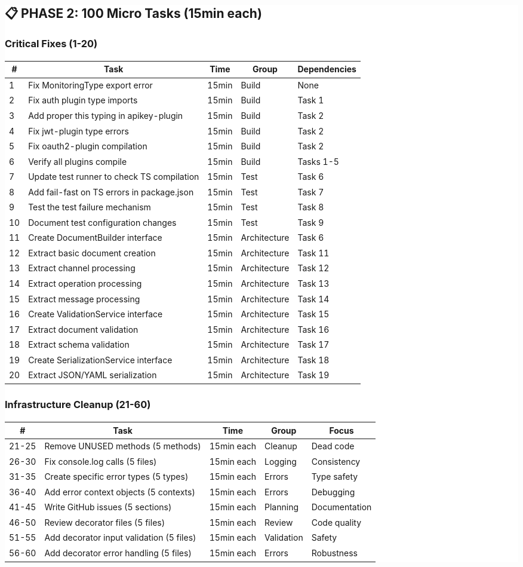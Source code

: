 ## 📋 PHASE 2: 100 Micro Tasks (15min each)

### Critical Fixes (1-20)
| # | Task | Time | Group | Dependencies |
|---|------|------|-------|--------------|
| 1 | Fix MonitoringType export error | 15min | Build | None |
| 2 | Fix auth plugin type imports | 15min | Build | Task 1 |
| 3 | Add proper this typing in apikey-plugin | 15min | Build | Task 2 |
| 4 | Fix jwt-plugin type errors | 15min | Build | Task 2 |
| 5 | Fix oauth2-plugin compilation | 15min | Build | Task 2 |
| 6 | Verify all plugins compile | 15min | Build | Tasks 1-5 |
| 7 | Update test runner to check TS compilation | 15min | Test | Task 6 |
| 8 | Add fail-fast on TS errors in package.json | 15min | Test | Task 7 |
| 9 | Test the test failure mechanism | 15min | Test | Task 8 |
| 10 | Document test configuration changes | 15min | Test | Task 9 |
| 11 | Create DocumentBuilder interface | 15min | Architecture | Task 6 |
| 12 | Extract basic document creation | 15min | Architecture | Task 11 |
| 13 | Extract channel processing | 15min | Architecture | Task 12 |
| 14 | Extract operation processing | 15min | Architecture | Task 13 |
| 15 | Extract message processing | 15min | Architecture | Task 14 |
| 16 | Create ValidationService interface | 15min | Architecture | Task 15 |
| 17 | Extract document validation | 15min | Architecture | Task 16 |
| 18 | Extract schema validation | 15min | Architecture | Task 17 |
| 19 | Create SerializationService interface | 15min | Architecture | Task 18 |
| 20 | Extract JSON/YAML serialization | 15min | Architecture | Task 19 |

### Infrastructure Cleanup (21-60)
| # | Task | Time | Group | Focus |
|---|------|------|-------|-------|
| 21-25 | Remove UNUSED methods (5 methods) | 15min each | Cleanup | Dead code |
| 26-30 | Fix console.log calls (5 files) | 15min each | Logging | Consistency |
| 31-35 | Create specific error types (5 types) | 15min each | Errors | Type safety |
| 36-40 | Add error context objects (5 contexts) | 15min each | Errors | Debugging |
| 41-45 | Write GitHub issues (5 sections) | 15min each | Planning | Documentation |
| 46-50 | Review decorator files (5 files) | 15min each | Review | Code quality |
| 51-55 | Add decorator input validation (5 files) | 15min each | Validation | Safety |
| 56-60 | Add decorator error handling (5 files) | 15min each | Errors | Robustness |
